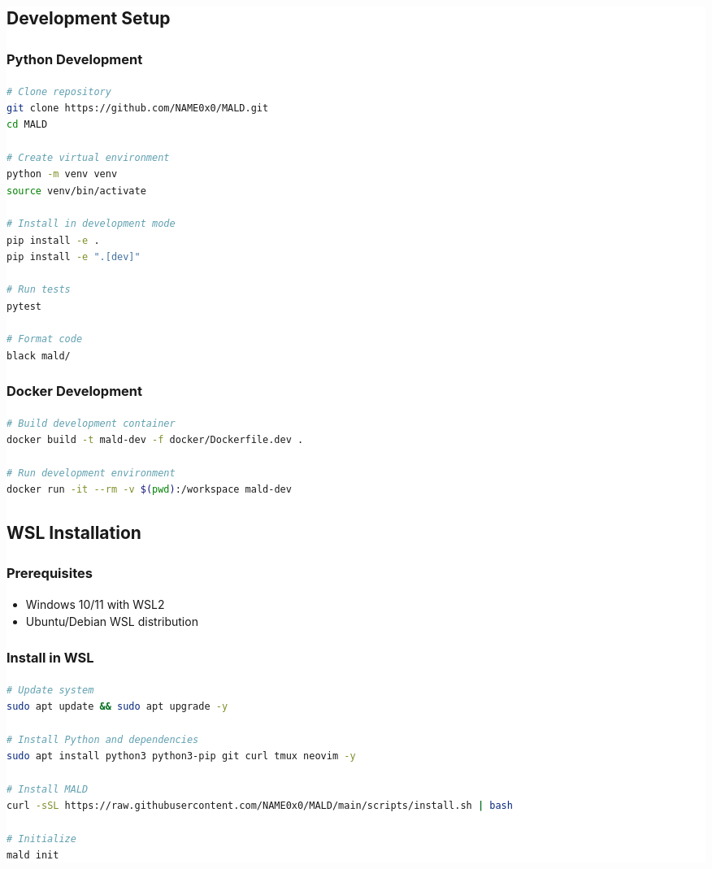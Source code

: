 ## Development Setup

### Python Development
```bash
# Clone repository
git clone https://github.com/NAME0x0/MALD.git
cd MALD

# Create virtual environment
python -m venv venv
source venv/bin/activate

# Install in development mode
pip install -e .
pip install -e ".[dev]"

# Run tests
pytest

# Format code
black mald/
```

### Docker Development
```bash
# Build development container
docker build -t mald-dev -f docker/Dockerfile.dev .

# Run development environment
docker run -it --rm -v $(pwd):/workspace mald-dev
```

## WSL Installation

### Prerequisites
- Windows 10/11 with WSL2
- Ubuntu/Debian WSL distribution

### Install in WSL
```bash
# Update system
sudo apt update && sudo apt upgrade -y

# Install Python and dependencies
sudo apt install python3 python3-pip git curl tmux neovim -y

# Install MALD
curl -sSL https://raw.githubusercontent.com/NAME0x0/MALD/main/scripts/install.sh | bash

# Initialize
mald init
```
